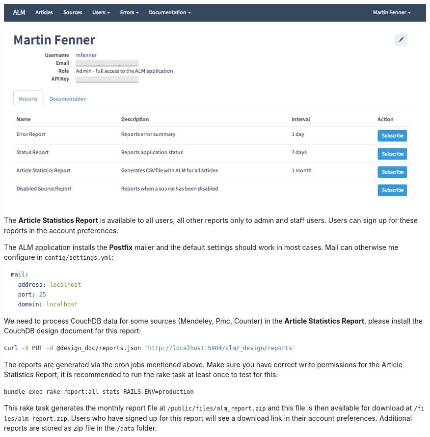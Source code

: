 ![Profile](/assets/profile.png)

The **Article Statistics Report** is available to all users, all other reports only to admin and staff users. Users can sign up for these reports in the account preferences.

The ALM application installs the **Postfix** mailer and the default settings should work in most cases. Mail can otherwise me configure in `config/settings.yml`:

```yaml
  mail:
    address: localhost
    port: 25
    domain: localhost
```

We need to process CouchDB data for some sources (Mendeley, Pmc, Counter) in the **Article Statistics Report**, please install the CouchDB design document for this report:

```sh
curl -X PUT -d @design_doc/reports.json 'http://localhost:5984/alm/_design/reports'
```

The reports are generated via the cron jobs mentioned above. Make sure you have correct write permissions for the Article Statistics Report, it is recommended to run the rake task at least once to test for this:

```sh
bundle exec rake report:all_stats RAILS_ENV=production
```

This rake task generates the monthly report file at `/public/files/alm_report.zip` and this file is then available for download at `/files/alm_report.zip`. Users who have signed up for this report will see a download link in their account preferences. Additional reports are stored as zip file in the `/data` folder.
